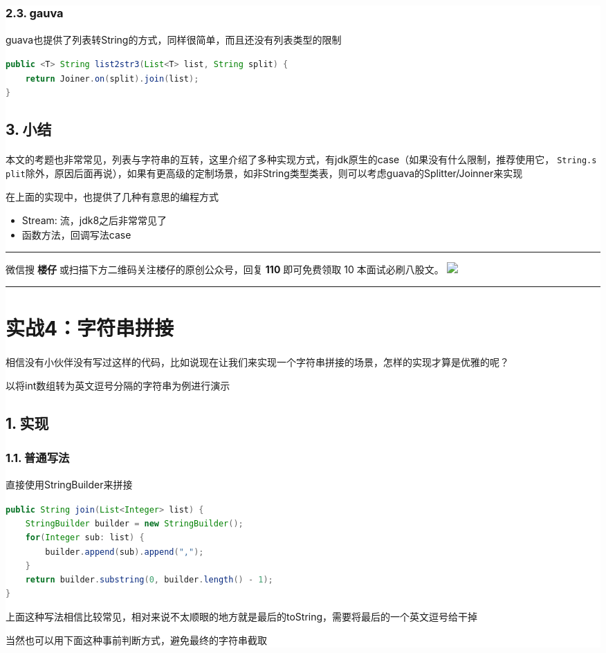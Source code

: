 ### 2.3. gauva

guava也提供了列表转String的方式，同样很简单，而且还没有列表类型的限制

```java
public <T> String list2str3(List<T> list, String split) {
    return Joiner.on(split).join(list);
}
```

## 3. 小结

本文的考题也非常常见，列表与字符串的互转，这里介绍了多种实现方式，有jdk原生的case（如果没有什么限制，推荐使用它， `String.split`除外，原因后面再说），如果有更高级的定制场景，如非String类型类表，则可以考虑guava的Splitter/Joinner来实现

在上面的实现中，也提供了几种有意思的编程方式

- Stream: 流，jdk8之后非常常见了
- 函数方法，回调写法case

---

微信搜 **楼仔** 或扫描下方二维码关注楼仔的原创公众号，回复 **110** 即可免费领取 10 本面试必刷八股文。
![](https://files.mdnice.com/user/13837/4b47ac79-8256-47cf-ac1a-036729635246.png)

---

# 实战4：字符串拼接

相信没有小伙伴没有写过这样的代码，比如说现在让我们来实现一个字符串拼接的场景，怎样的实现才算是优雅的呢？



以将int数组转为英文逗号分隔的字符串为例进行演示

## 1. 实现

### 1.1. 普通写法

直接使用StringBuilder来拼接

```java
public String join(List<Integer> list) {
    StringBuilder builder = new StringBuilder();
    for(Integer sub: list) {
        builder.append(sub).append(",");
    }
    return builder.substring(0, builder.length() - 1);
}
```

上面这种写法相信比较常见，相对来说不太顺眼的地方就是最后的toString，需要将最后的一个英文逗号给干掉

当然也可以用下面这种事前判断方式，避免最终的字符串截取
